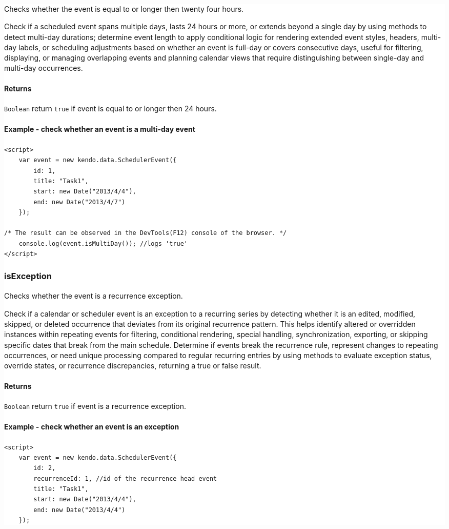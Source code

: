 Checks whether the event is equal to or longer then twenty four hours.


<div class="meta-api-description">
Check if a scheduled event spans multiple days, lasts 24 hours or more, or extends beyond a single day by using methods to detect multi-day durations; determine event length to apply conditional logic for rendering extended event styles, headers, multi-day labels, or scheduling adjustments based on whether an event is full-day or covers consecutive days, useful for filtering, displaying, or managing overlapping events and planning calendar views that require distinguishing between single-day and multi-day occurrences.
</div>

#### Returns

`Boolean` return `true` if event is equal to or longer then 24 hours.

#### Example - check whether an event is a multi-day event

    <script>
        var event = new kendo.data.SchedulerEvent({
            id: 1,
            title: "Task1",
            start: new Date("2013/4/4"),
            end: new Date("2013/4/7")
        });

	/* The result can be observed in the DevTools(F12) console of the browser. */
        console.log(event.isMultiDay()); //logs 'true'
    </script>

### isException

Checks whether the event is a recurrence exception.


<div class="meta-api-description">
Check if a calendar or scheduler event is an exception to a recurring series by detecting whether it is an edited, modified, skipped, or deleted occurrence that deviates from its original recurrence pattern. This helps identify altered or overridden instances within repeating events for filtering, conditional rendering, special handling, synchronization, exporting, or skipping specific dates that break from the main schedule. Determine if events break the recurrence rule, represent changes to repeating occurrences, or need unique processing compared to regular recurring entries by using methods to evaluate exception status, override states, or recurrence discrepancies, returning a true or false result.
</div>

#### Returns

`Boolean` return `true` if event is a recurrence exception.

#### Example - check whether an event is an exception

    <script>
        var event = new kendo.data.SchedulerEvent({
            id: 2,
            recurrenceId: 1, //id of the recurrence head event
            title: "Task1",
            start: new Date("2013/4/4"),
            end: new Date("2013/4/4")
        });
